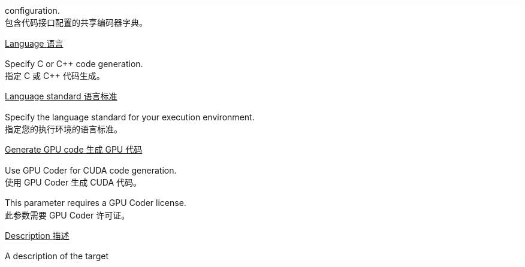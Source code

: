 configuration.<font lang="zh-CN" data-immersive-translate-translation-element-mark="1"><br><font data-immersive-translate-translation-element-mark="1"><font data-immersive-translate-translation-element-mark="1">包含代码接口配置的共享编码器字典。</font></font></font></td></tr><tr data-immersive-translate-effect="1" data-immersive_translate_walked="cac70b89-aa6d-47fc-a893-01809050d6c7"><td data-immersive-translate-effect="1" data-immersive_translate_walked="cac70b89-aa6d-47fc-a893-01809050d6c7"><p data-immersive-translate-effect="1" data-immersive_translate_walked="cac70b89-aa6d-47fc-a893-01809050d6c7"><a href="language.html" data-immersive-translate-effect="1" data-immersive_translate_walked="cac70b89-aa6d-47fc-a893-01809050d6c7">Language<font lang="zh-CN" data-immersive-translate-translation-element-mark="1"><font data-immersive-translate-translation-element-mark="1">&nbsp;</font><font data-immersive-translate-translation-element-mark="1"><font data-immersive-translate-translation-element-mark="1">语言</font></font></font></a></p></td><td data-immersive-translate-effect="1" data-immersive_translate_walked="cac70b89-aa6d-47fc-a893-01809050d6c7"><p data-immersive-translate-effect="1" data-immersive_translate_walked="cac70b89-aa6d-47fc-a893-01809050d6c7">Specify C or C++ code generation.<font lang="zh-CN" data-immersive-translate-translation-element-mark="1"><br><font data-immersive-translate-translation-element-mark="1"><font data-immersive-translate-translation-element-mark="1">指定 C 或 C++ 代码生成。</font></font></font></p></td></tr><tr data-immersive-translate-effect="1" data-immersive_translate_walked="cac70b89-aa6d-47fc-a893-01809050d6c7"><td data-immersive-translate-effect="1" data-immersive_translate_walked="cac70b89-aa6d-47fc-a893-01809050d6c7"><a href="languagestandard.html" data-immersive-translate-effect="1" data-immersive_translate_walked="cac70b89-aa6d-47fc-a893-01809050d6c7">Language standard<font lang="zh-CN" data-immersive-translate-translation-element-mark="1"><font data-immersive-translate-translation-element-mark="1">&nbsp;</font><font data-immersive-translate-translation-element-mark="1"><font data-immersive-translate-translation-element-mark="1">语言标准</font></font></font></a></td><td data-immersive-translate-effect="1" data-immersive_translate_walked="cac70b89-aa6d-47fc-a893-01809050d6c7"><p data-immersive-translate-effect="1" data-immersive_translate_walked="cac70b89-aa6d-47fc-a893-01809050d6c7">Specify the language standard for your execution environment.<font lang="zh-CN" data-immersive-translate-translation-element-mark="1"><br><font data-immersive-translate-translation-element-mark="1"><font data-immersive-translate-translation-element-mark="1">指定您的执行环境的语言标准。</font></font></font></p></td></tr><tr data-immersive-translate-effect="1" data-immersive_translate_walked="cac70b89-aa6d-47fc-a893-01809050d6c7"><td data-immersive-translate-effect="1" data-immersive_translate_walked="cac70b89-aa6d-47fc-a893-01809050d6c7"><p data-immersive-translate-effect="1" data-immersive_translate_walked="cac70b89-aa6d-47fc-a893-01809050d6c7"><a href="generate-gpu-code.html" data-immersive-translate-effect="1" data-immersive_translate_walked="cac70b89-aa6d-47fc-a893-01809050d6c7">Generate GPU code<font lang="zh-CN" data-immersive-translate-translation-element-mark="1"><font data-immersive-translate-translation-element-mark="1">&nbsp;</font><font data-immersive-translate-translation-element-mark="1"><font data-immersive-translate-translation-element-mark="1">生成 GPU 代码</font></font></font></a></p></td><td data-immersive-translate-effect="1" data-immersive_translate_walked="cac70b89-aa6d-47fc-a893-01809050d6c7"><p data-immersive-translate-effect="1" data-immersive_translate_walked="cac70b89-aa6d-47fc-a893-01809050d6c7">Use GPU Coder for CUDA code generation.<font lang="zh-CN" data-immersive-translate-translation-element-mark="1"><br><font data-immersive-translate-translation-element-mark="1"><font data-immersive-translate-translation-element-mark="1">使用 GPU Coder 生成 CUDA 代码。</font></font></font></p><p data-immersive-translate-effect="1" data-immersive_translate_walked="cac70b89-aa6d-47fc-a893-01809050d6c7">This parameter requires a GPU Coder license.<font lang="zh-CN" data-immersive-translate-translation-element-mark="1"><br><font data-immersive-translate-translation-element-mark="1"><font data-immersive-translate-translation-element-mark="1">此参数需要 GPU Coder 许可证。</font></font></font></p></td></tr><tr data-immersive-translate-effect="1" data-immersive_translate_walked="cac70b89-aa6d-47fc-a893-01809050d6c7"><td data-immersive-translate-effect="1" data-immersive_translate_walked="cac70b89-aa6d-47fc-a893-01809050d6c7"><p data-immersive-translate-effect="1" data-immersive_translate_walked="cac70b89-aa6d-47fc-a893-01809050d6c7"><a href="description.html" data-immersive-translate-effect="1" data-immersive_translate_walked="cac70b89-aa6d-47fc-a893-01809050d6c7">Description<font lang="zh-CN" data-immersive-translate-translation-element-mark="1"><font data-immersive-translate-translation-element-mark="1">&nbsp;</font><font data-immersive-translate-translation-element-mark="1"><font data-immersive-translate-translation-element-mark="1">描述</font></font></font></a></p></td><td data-immersive-translate-effect="1" data-immersive_translate_walked="cac70b89-aa6d-47fc-a893-01809050d6c7"><p data-immersive-translate-effect="1" data-immersive_translate_walked="cac70b89-aa6d-47fc-a893-01809050d6c7">A description of the target